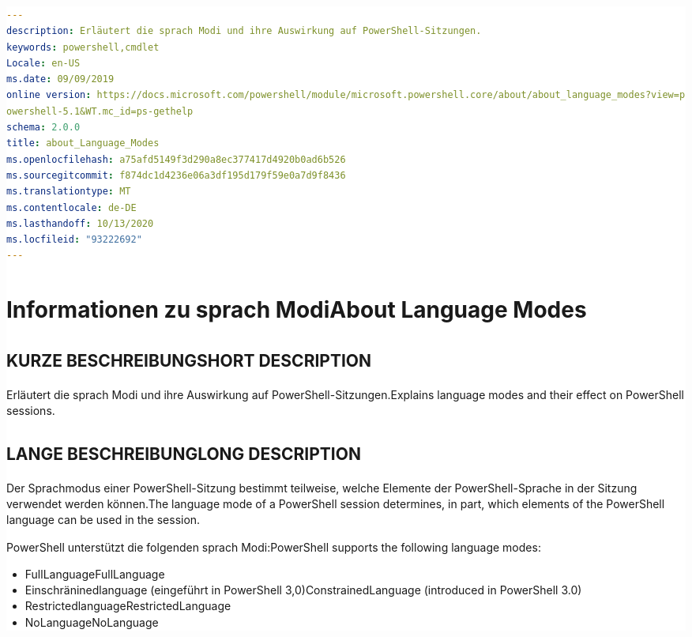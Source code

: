 ```yaml
---
description: Erläutert die sprach Modi und ihre Auswirkung auf PowerShell-Sitzungen.
keywords: powershell,cmdlet
Locale: en-US
ms.date: 09/09/2019
online version: https://docs.microsoft.com/powershell/module/microsoft.powershell.core/about/about_language_modes?view=powershell-5.1&WT.mc_id=ps-gethelp
schema: 2.0.0
title: about_Language_Modes
ms.openlocfilehash: a75afd5149f3d290a8ec377417d4920b0ad6b526
ms.sourcegitcommit: f874dc1d4236e06a3df195d179f59e0a7d9f8436
ms.translationtype: MT
ms.contentlocale: de-DE
ms.lasthandoff: 10/13/2020
ms.locfileid: "93222692"
---
```

# <a name="about-language-modes"></a><span data-ttu-id="9092d-104">Informationen zu sprach Modi</span><span class="sxs-lookup"><span data-stu-id="9092d-104">About Language Modes</span></span>

## <a name="short-description"></a><span data-ttu-id="9092d-105">KURZE BESCHREIBUNG</span><span class="sxs-lookup"><span data-stu-id="9092d-105">SHORT DESCRIPTION</span></span>
<span data-ttu-id="9092d-106">Erläutert die sprach Modi und ihre Auswirkung auf PowerShell-Sitzungen.</span><span class="sxs-lookup"><span data-stu-id="9092d-106">Explains language modes and their effect on PowerShell sessions.</span></span>

## <a name="long-description"></a><span data-ttu-id="9092d-107">LANGE BESCHREIBUNG</span><span class="sxs-lookup"><span data-stu-id="9092d-107">LONG DESCRIPTION</span></span>

<span data-ttu-id="9092d-108">Der Sprachmodus einer PowerShell-Sitzung bestimmt teilweise, welche Elemente der PowerShell-Sprache in der Sitzung verwendet werden können.</span><span class="sxs-lookup"><span data-stu-id="9092d-108">The language mode of a PowerShell session determines, in part, which elements of the PowerShell language can be used in the session.</span></span>

<span data-ttu-id="9092d-109">PowerShell unterstützt die folgenden sprach Modi:</span><span class="sxs-lookup"><span data-stu-id="9092d-109">PowerShell supports the following language modes:</span></span>

- <span data-ttu-id="9092d-110">FullLanguage</span><span class="sxs-lookup"><span data-stu-id="9092d-110">FullLanguage</span></span>
- <span data-ttu-id="9092d-111">Einschräninedlanguage (eingeführt in PowerShell 3,0)</span><span class="sxs-lookup"><span data-stu-id="9092d-111">ConstrainedLanguage (introduced in PowerShell 3.0)</span></span>
- <span data-ttu-id="9092d-112">Restrictedlanguage</span><span class="sxs-lookup"><span data-stu-id="9092d-112">RestrictedLanguage</span></span>
- <span data-ttu-id="9092d-113">NoLanguage</span><span class="sxs-lookup"><span data-stu-id="9092d-113">NoLanguage</span></span>
